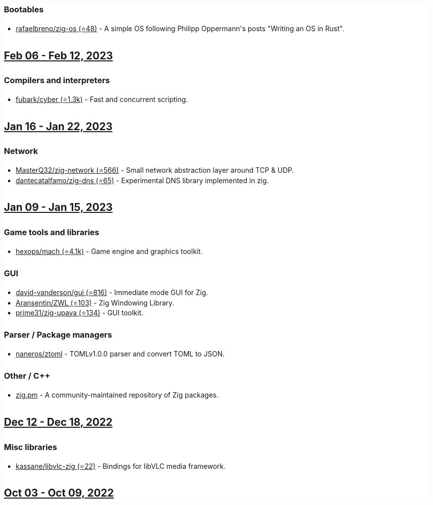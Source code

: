### Bootables

*   [rafaelbreno/zig-os (⭐48)](https://github.com/rafaelbreno/zig-os) - A simple OS following Philipp Oppermann's posts "Writing an OS in Rust".

## [Feb 06 - Feb 12, 2023](/content/2023/6/README.md)

### Compilers and interpreters

*   [fubark/cyber (⭐1.3k)](https://github.com/fubark/cyber) - Fast and concurrent scripting.

## [Jan 16 - Jan 22, 2023](/content/2023/3/README.md)

### Network

*   [MasterQ32/zig-network (⭐566)](https://github.com/MasterQ32/zig-network) - Small network abstraction layer around TCP & UDP.
*   [dantecatalfamo/zig-dns (⭐65)](https://github.com/dantecatalfamo/zig-dns) - Experimental DNS library implemented in zig.

## [Jan 09 - Jan 15, 2023](/content/2023/2/README.md)

### Game tools and libraries

*   [hexops/mach (⭐4.1k)](https://github.com/hexops/mach) - Game engine and graphics toolkit.

### GUI

*   [david-vanderson/gui (⭐816)](https://github.com/david-vanderson/gui) - Immediate mode GUI for Zig.
*   [Aransentin/ZWL (⭐103)](https://github.com/Aransentin/ZWL) - Zig Windowing Library.
*   [prime31/zig-upaya (⭐134)](https://github.com/prime31/zig-upaya) - GUI toolkit.

### Parser / Package managers

*   [naneros/ztoml](https://codeberg.org/naneros/ztoml.git) - TOMLv1.0.0 parser and convert TOML to JSON.

### Other / C++

*   [zig.pm](https://zig.pm/) - A community-maintained repository of Zig packages.

## [Dec 12 - Dec 18, 2022](/content/2022/50/README.md)

### Misc libraries

*   [kassane/libvlc-zig (⭐22)](https://github.com/kassane/libvlc-zig) - Bindings for libVLC media framework.

## [Oct 03 - Oct 09, 2022](/content/2022/40/README.md)
